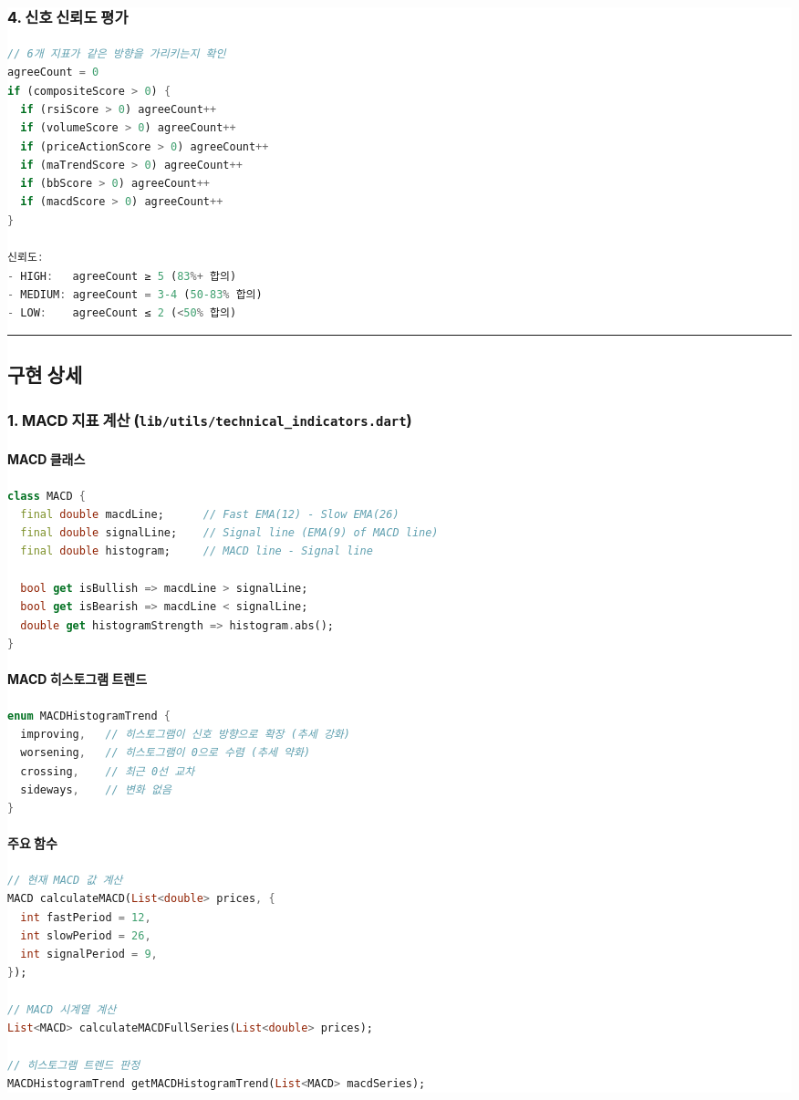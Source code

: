 ### 4. 신호 신뢰도 평가

```dart
// 6개 지표가 같은 방향을 가리키는지 확인
agreeCount = 0
if (compositeScore > 0) {
  if (rsiScore > 0) agreeCount++
  if (volumeScore > 0) agreeCount++
  if (priceActionScore > 0) agreeCount++
  if (maTrendScore > 0) agreeCount++
  if (bbScore > 0) agreeCount++
  if (macdScore > 0) agreeCount++
}

신뢰도:
- HIGH:   agreeCount ≥ 5 (83%+ 합의)
- MEDIUM: agreeCount = 3-4 (50-83% 합의)
- LOW:    agreeCount ≤ 2 (<50% 합의)
```

---

## 구현 상세

### 1. MACD 지표 계산 (`lib/utils/technical_indicators.dart`)

#### MACD 클래스
```dart
class MACD {
  final double macdLine;      // Fast EMA(12) - Slow EMA(26)
  final double signalLine;    // Signal line (EMA(9) of MACD line)
  final double histogram;     // MACD line - Signal line

  bool get isBullish => macdLine > signalLine;
  bool get isBearish => macdLine < signalLine;
  double get histogramStrength => histogram.abs();
}
```

#### MACD 히스토그램 트렌드
```dart
enum MACDHistogramTrend {
  improving,   // 히스토그램이 신호 방향으로 확장 (추세 강화)
  worsening,   // 히스토그램이 0으로 수렴 (추세 약화)
  crossing,    // 최근 0선 교차
  sideways,    // 변화 없음
}
```

#### 주요 함수
```dart
// 현재 MACD 값 계산
MACD calculateMACD(List<double> prices, {
  int fastPeriod = 12,
  int slowPeriod = 26,
  int signalPeriod = 9,
});

// MACD 시계열 계산
List<MACD> calculateMACDFullSeries(List<double> prices);

// 히스토그램 트렌드 판정
MACDHistogramTrend getMACDHistogramTrend(List<MACD> macdSeries);
```
